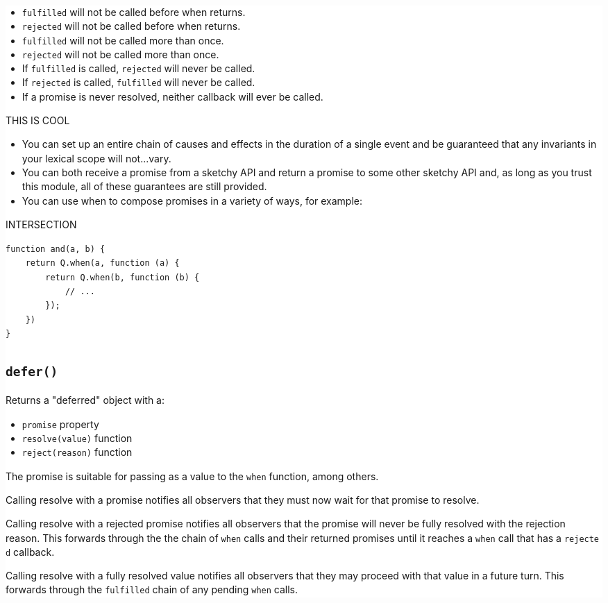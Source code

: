 -   ``fulfilled`` will not be called before when returns.
-   ``rejected`` will not be called before when returns.
-   ``fulfilled`` will not be called more than once.
-   ``rejected`` will not be called more than once.
-   If ``fulfilled`` is called, ``rejected`` will never be called.
-   If ``rejected`` is called, ``fulfilled`` will never be called.
-   If a promise is never resolved, neither callback will
    ever be called.

THIS IS COOL

-   You can set up an entire chain of causes and effects in the
    duration of a single event and be guaranteed that any invariants
    in your lexical scope will not...vary.
-   You can both receive a promise from a sketchy API and return a
    promise to some other sketchy API and, as long as you trust this
    module, all of these guarantees are still provided.
-   You can use when to compose promises in a variety of ways, for
    example:

INTERSECTION

    function and(a, b) {
        return Q.when(a, function (a) {
            return Q.when(b, function (b) {
                // ...
            });
        })
    }


## ``defer()``

Returns a "deferred" object with a:

-   ``promise`` property
-   ``resolve(value)`` function
-   ``reject(reason)`` function

The promise is suitable for passing as a value to the
``when`` function, among others.

Calling resolve with a promise notifies all observers that
they must now wait for that promise to resolve.

Calling resolve with a rejected promise notifies all
observers that the promise will never be fully resolved with
the rejection reason.  This forwards through the the chain
of ``when`` calls and their returned promises until it
reaches a ``when`` call that has a ``rejected`` callback.

Calling resolve with a fully resolved value notifies all
observers that they may proceed with that value in a future
turn.  This forwards through the ``fulfilled`` chain of any
pending ``when`` calls.
